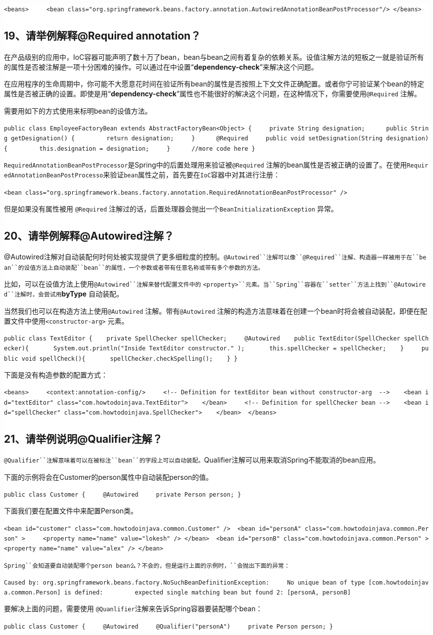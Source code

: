     <beans>     <bean class="org.springframework.beans.factory.annotation.AutowiredAnnotationBeanPostProcessor"/> </beans>

## 19、请举例解释@Required annotation？

在产品级别的应用中，IoC容器可能声明了数十万了bean，bean与bean之间有着复杂的依赖关系。设值注解方法的短板之一就是验证所有的属性是否被注解是一项十分困难的操作。可以通过在<bean>中设置“**dependency-check**”来解决这个问题。

在应用程序的生命周期中，你可能不大愿意花时间在验证所有bean的属性是否按照上下文文件正确配置。或者你宁可验证某个bean的特定属性是否被正确的设置。即使是用“**dependency-check**”属性也不能很好的解决这个问题，在这种情况下，你需要使用`@Required` 注解。

需要用如下的方式使用来标明bean的设值方法。

    public class EmployeeFactoryBean extends AbstractFactoryBean<Object> {     private String designation;      public String getDesignation() {         return designation;     }      @Required     public void setDesignation(String designation) {         this.designation = designation;     }      //more code here }

`RequiredAnnotationBeanPostProcessor`是Spring中的后置处理用来验证被`@Required` 注解的bean属性是否被正确的设置了。在使用`RequiredAnnotationBeanPostProcesso`来验证`bean`属性之前，首先要在`IoC`容器中对其进行注册：

    <bean class="org.springframework.beans.factory.annotation.RequiredAnnotationBeanPostProcessor" />

但是如果没有属性被用 `@Required` 注解过的话，后置处理器会抛出一个`BeanInitializationException` 异常。

## 20、请举例解释@Autowired注解？

@Autowired注解对自动装配何时何处被实现提供了更多细粒度的控制。`@Autowired``注解可以像``@Required``注解、构造器一样被用于在``bean``的设值方法上自动装配``bean``的属性，一个参数或者带有任意名称或带有多个参数的方法。`

比如，可以在设值方法上使用`@Autowired``注解来替代配置文件中的` `<property>``元素。当``Spring``容器在``setter``方法上找到``@Autowired``注解时，会尝试用`**byType** 自动装配。

当然我们也可以在构造方法上使用`@Autowired` 注解。带有`@Autowired` 注解的构造方法意味着在创建一个bean时将会被自动装配，即便在配置文件中使用`<constructor-arg>` 元素。

    public class TextEditor {    private SpellChecker spellChecker;     @Autowired    public TextEditor(SpellChecker spellChecker){       System.out.println("Inside TextEditor constructor." );       this.spellChecker = spellChecker;    }     public void spellCheck(){       spellChecker.checkSpelling();    } }

下面是没有构造参数的配置方式：

    <beans>     <context:annotation-config/>     <!-- Definition for textEditor bean without constructor-arg  -->    <bean id="textEditor" class="com.howtodoinjava.TextEditor">    </bean>     <!-- Definition for spellChecker bean -->    <bean id="spellChecker" class="com.howtodoinjava.SpellChecker">    </bean>  </beans>

## 21、请举例说明@Qualifier注解？

`@Qualifier``注解意味着可以在被标注``bean``的字段上可以自动装配。`Qualifier注解可以用来取消Spring不能取消的bean应用。

下面的示例将会在Customer的person属性中自动装配person的值。

    public class Customer {     @Autowired     private Person person; }

下面我们要在配置文件中来配置Person类。

    <bean id="customer" class="com.howtodoinjava.common.Customer" />  <bean id="personA" class="com.howtodoinjava.common.Person" >     <property name="name" value="lokesh" /> </bean>  <bean id="personB" class="com.howtodoinjava.common.Person" >     <property name="name" value="alex" /> </bean>

`Spring``会知道要自动装配哪个person bean么？不会的，但是运行上面的示例时，``会抛出下面的异常：`

    Caused by: org.springframework.beans.factory.NoSuchBeanDefinitionException:     No unique bean of type [com.howtodoinjava.common.Person] is defined:         expected single matching bean but found 2: [personA, personB]

要解决上面的问题，需要使用 `@Quanlifier`注解来告诉Spring容器要装配哪个bean：

    public class Customer {     @Autowired     @Qualifier("personA")     private Person person; }
